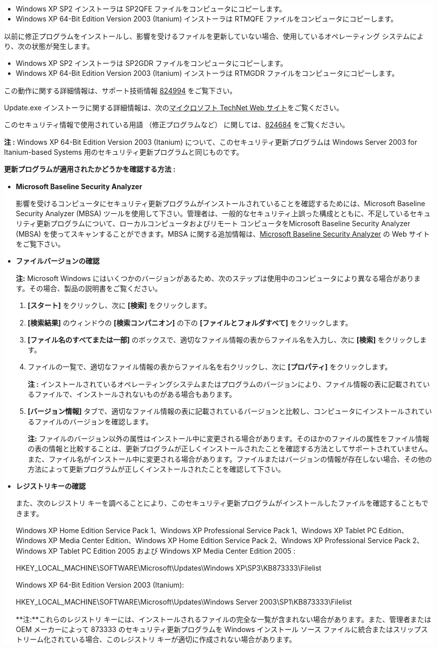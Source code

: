 -   Windows XP SP2 インストーラは SP2QFE ファイルをコンピュータにコピーします。
-   Windows XP 64-Bit Edition Version 2003 (Itanium) インストーラは RTMQFE ファイルをコンピュータにコピーします。

以前に修正プログラムをインストールし、影響を受けるファイルを更新していない場合、使用しているオペレーティング システムにより、次の状態が発生します。

-   Windows XP SP2 インストーラは SP2GDR ファイルをコンピュータにコピーします。
-   Windows XP 64-Bit Edition Version 2003 (Itanium) インストーラは RTMGDR ファイルをコンピュータにコピーします。

この動作に関する詳細情報は、サポート技術情報 [824994](https://support.microsoft.com/kb/824994) をご覧下さい。

Update.exe インストーラに関する詳細情報は、次の[マイクロソフト TechNet Web サイト](https://www.microsoft.com/japan/technet/prodtechnol/windowsserver2003/deployment/winupdte.mspx)をご覧ください。

このセキュリティ情報で使用されている用語 （修正プログラムなど） に関しては、[824684](https://support.microsoft.com/kb/824684) をご覧ください。

**注 :**   Windows XP 64-Bit Edition Version 2003 (Itanium) について、このセキュリティ更新プログラムは Windows Server 2003 for Itanium-based Systems 用のセキュリティ更新プログラムと同じものです。

**更新プログラムが適用されたかどうかを確認する方法 :**

-   **Microsoft Baseline Security Analyzer**

    影響を受けるコンピュータにセキュリティ更新プログラムがインストールされていることを確認するためには、Microsoft Baseline Security Analyzer (MBSA) ツールを使用して下さい。管理者は、一般的なセキュリティ上誤った構成とともに、不足しているセキュリティ更新プログラムについて、ローカルコンピュータおよびリモート コンピュータをMicrosoft Baseline Security Analyzer (MBSA) を使ってスキャンすることができます。MBSA に関する追加情報は、[Microsoft Baseline Security Analyzer](https://technet.microsoft.com/ja-jp/security/cc184924.aspx) の Web サイトをご覧下さい。

-   **ファイルバージョンの確認**

    **注:** Microsoft Windows にはいくつかのバージョンがあるため、次のステップは使用中のコンピュータにより異なる場合があります。その場合、製品の説明書をご覧ください。

    1.  **\[スタート\]** をクリックし、次に **\[検索\]** をクリックします。
    2.  **\[検索結果\]** のウィンドウの **\[検索コンパニオン\]** の下の **\[ファイルとフォルダすべて\]** をクリックします。
    3.  **\[ファイル名のすべてまたは一部\]** のボックスで、適切なファイル情報の表からファイル名を入力し、次に **\[検索\]** をクリックします。
    4.  ファイルの一覧で、適切なファイル情報の表からファイル名を右クリックし、次に **\[プロパティ\]** をクリックします。

        **注 :**   インストールされているオペレーティングシステムまたはプログラムのバージョンにより、ファイル情報の表に記載されているファイルで、インストールされないものがある場合もあります。

    5.  **\[バージョン情報\]** タブで、適切なファイル情報の表に記載されているバージョンと比較し、コンピュータにインストールされているファイルのバージョンを確認します。

        **注:** ファイルのバージョン以外の属性はインストール中に変更される場合があります。そのほかのファイルの属性をファイル情報の表の情報と比較することは、更新プログラムが正しくインストールされたことを確認する方法としてサポートされていません。また、ファイル名がインストール中に変更される場合があります。ファイルまたはバージョンの情報が存在しない場合、その他の方法によって更新プログラムが正しくインストールされたことを確認して下さい。

-   **レジストリキーの確認**

    また、次のレジストリ キーを調べることにより、このセキュリティ更新プログラムがインストールしたファイルを確認することもできます。

    Windows XP Home Edition Service Pack 1、Windows XP Professional Service Pack 1、Windows XP Tablet PC Edition、Windows XP Media Center Edition、Windows XP Home Edition Service Pack 2、Windows XP Professional Service Pack 2、Windows XP Tablet PC Edition 2005 および Windows XP Media Center Edition 2005 :

    HKEY\_LOCAL\_MACHINE\\SOFTWARE\\Microsoft\\Updates\\Windows XP\\SP3\\KB873333\\Filelist

    Windows XP 64-Bit Edition Version 2003 (Itanium):

    HKEY\_LOCAL\_MACHINE\\SOFTWARE\\Microsoft\\Updates\\Windows Server 2003\\SP1\\KB873333\\Filelist

    **注:**これらのレジストリ キーには、インストールされるファイルの完全な一覧が含まれない場合があります。また、管理者または OEM メーカーによって 873333 のセキュリティ更新プログラムを Windows インストール ソース ファイルに統合またはスリップストリーム化されている場合、このレジストリ キーが適切に作成されない場合があります。
